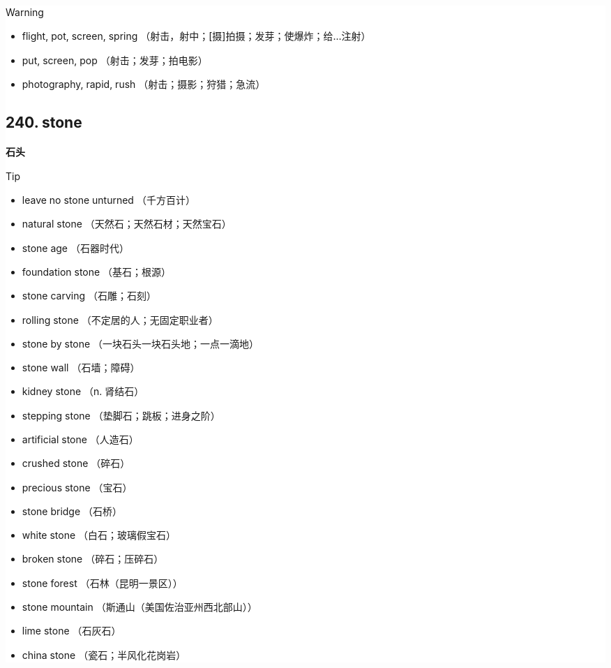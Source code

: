 > [!WARNING]
>
> - flight, pot, screen, spring （射击，射中；[摄]拍摄；发芽；使爆炸；给…注射）
>
> - put, screen, pop （射击；发芽；拍电影）
>
> - photography, rapid, rush （射击；摄影；狩猎；急流）
>

## 240. stone

**石头**

> [!TIP]
>
> - leave no stone unturned （千方百计）
>
> - natural stone （天然石；天然石材；天然宝石）
>
> - stone age （石器时代）
>
> - foundation stone （基石；根源）
>
> - stone carving （石雕；石刻）
>
> - rolling stone （不定居的人；无固定职业者）
>
> - stone by stone （一块石头一块石头地；一点一滴地）
>
> - stone wall （石墙；障碍）
>
> - kidney stone （n. 肾结石）
>
> - stepping stone （垫脚石；跳板；进身之阶）
>
> - artificial stone （人造石）
>
> - crushed stone （碎石）
>
> - precious stone （宝石）
>
> - stone bridge （石桥）
>
> - white stone （白石；玻璃假宝石）
>
> - broken stone （碎石；压碎石）
>
> - stone forest （石林（昆明一景区））
>
> - stone mountain （斯通山（美国佐治亚州西北部山））
>
> - lime stone （石灰石）
>
> - china stone （瓷石；半风化花岗岩）
>
